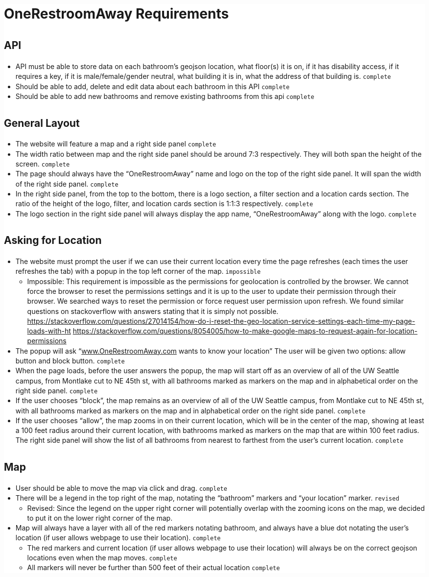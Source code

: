 # OneRestroomAway Requirements

## API
- API must be able to store data on each bathroom’s geojson location, what floor(s) it is on, if it has disability access, if it requires a key, if it is male/female/gender neutral, what building it is in, what the address of that building is. `complete`
- Should be able to add, delete and edit data about each bathroom in this API `complete`
- Should be able to add new bathrooms and remove existing bathrooms from this api `complete`

## General Layout
- The website will feature a map and a right side panel `complete`
- The width ratio between map and the right side panel should be around 7:3 respectively. They will both span the height of the screen. `complete`
- The page should always have the “OneRestroomAway” name and logo on the top of the right side panel. It will span the width of the right side panel. `complete`
- In the right side panel, from the top to the bottom, there is a logo section, a filter section and a location cards section. The ratio of the height of the logo, filter, and location cards section is 1:1:3 respectively. `complete`
- The logo section in the right side panel will always display the app name, “OneRestroomAway” along with the logo. `complete`

## Asking for Location
- The website must prompt the user if we can use their current location every time the page refreshes (each times the user refreshes the tab) with a popup in the top left corner of the map. `impossible`
   * Impossible: This requirement is impossible as the permissions for geolocation is controlled by the browser. We cannot force the browser to reset the permissions settings and it is up to the user to update their permission through their browser. We searched ways to reset the permission or force request user permission upon refresh. We found similar questions on stackoverflow with answers stating that it is simply not possible.
https://stackoverflow.com/questions/27014154/how-do-i-reset-the-geo-location-service-settings-each-time-my-page-loads-with-ht
https://stackoverflow.com/questions/8054005/how-to-make-google-maps-to-request-again-for-location-permissions
- The popup will ask “www.OneRestroomAway.com wants to know your location” The user will be given two options: allow button and block button. `complete`
- When the page loads, before the user answers the popup, the map will start off as an overview of all of the UW Seattle campus, from Montlake cut to NE 45th st, with all bathrooms marked as markers on the map and in alphabetical order on the right side panel. `complete`
- If the user chooses “block”, the map remains as an overview of all of the UW Seattle campus, from Montlake cut to NE 45th st, with all bathrooms marked as markers on the map and in alphabetical order on the right side panel. `complete`
- If the user chooses “allow”, the map zooms in on their current location, which will be in the center of the map, showing at least a 100 feet radius around their current location, with bathrooms marked as markers on the map that are within 100 feet radius. The right side panel will show the list of all bathrooms from nearest to farthest from the user’s current location. `complete`

## Map
- User should be able to move the map via click and drag. `complete`
- There will be a legend in the top right of the map, notating the “bathroom” markers and “your location” marker. `revised`
  * Revised: Since the legend on the upper right corner will potentially overlap with the zooming icons on the map, we decided to put it on the lower right corner of the map.
- Map will always have a layer with all of the red markers notating bathroom, and always have a blue dot notating the user’s location (if user allows webpage to use their location). `complete`
   - The red markers and current location (if user allows webpage to use their location) will always be on the correct geojson locations even when the map moves. `complete`
   - All markers will never be further than 500 feet of their actual location `complete`